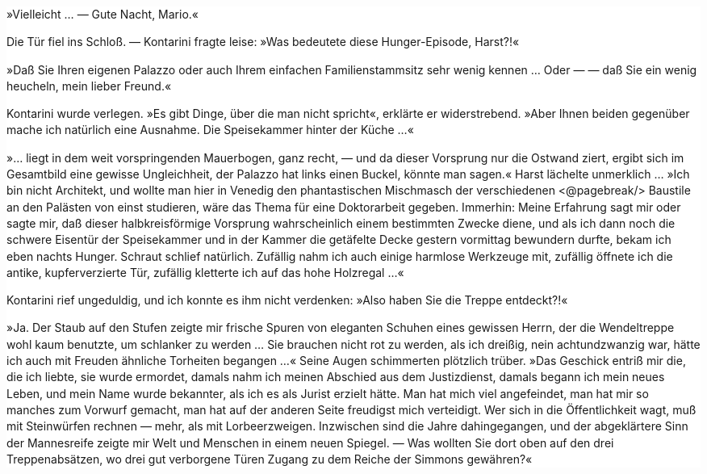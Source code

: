 »Vielleicht … — Gute Nacht, Mario.«

Die Tür fiel ins Schloß. — Kontarini fragte leise: »Was
bedeutete diese Hunger-Episode, Harst?!«

»Daß Sie Ihren eigenen Palazzo oder auch Ihrem einfachen
Familienstammsitz sehr wenig kennen … Oder — — daß Sie
ein wenig heucheln, mein lieber Freund.«

Kontarini wurde verlegen. »Es gibt Dinge, über die
man nicht spricht«, erklärte er widerstrebend. »Aber Ihnen
beiden gegenüber mache ich natürlich eine Ausnahme. Die
Speisekammer hinter der Küche …«

»… liegt in dem weit vorspringenden Mauerbogen, ganz
recht, — und da dieser Vorsprung nur die Ostwand ziert,
ergibt sich im Gesamtbild eine gewisse Ungleichheit, der
Palazzo hat links einen Buckel, könnte man sagen.« Harst
lächelte unmerklich … »Ich bin nicht Architekt, und wollte man
hier in Venedig den phantastischen Mischmasch der verschiedenen
<@pagebreak/>
Baustile an den Palästen von einst studieren, wäre das
Thema für eine Doktorarbeit gegeben. Immerhin: Meine
Erfahrung sagt mir oder sagte mir, daß dieser halbkreisförmige
Vorsprung wahrscheinlich einem bestimmten Zwecke diene,
und als ich dann noch die schwere Eisentür der Speisekammer
und in der Kammer die getäfelte Decke gestern vormittag bewundern
durfte, bekam ich eben nachts Hunger. Schraut
schlief natürlich. Zufällig nahm ich auch einige harmlose Werkzeuge
mit, zufällig öffnete ich die antike, kupferverzierte Tür,
zufällig kletterte ich auf das hohe Holzregal …«

Kontarini rief ungeduldig, und ich konnte es ihm nicht
verdenken: »Also haben Sie die Treppe entdeckt?!«

»Ja. Der Staub auf den Stufen zeigte mir frische Spuren
von eleganten Schuhen eines gewissen Herrn, der die Wendeltreppe
wohl kaum benutzte, um schlanker zu werden … Sie
brauchen nicht rot zu werden, als ich dreißig, nein achtundzwanzig
war, hätte ich auch mit Freuden ähnliche Torheiten
begangen …« Seine Augen schimmerten plötzlich trüber. »Das
Geschick entriß mir die, die ich liebte, sie wurde ermordet,
damals nahm ich meinen Abschied aus dem Justizdienst, damals
begann ich mein neues Leben, und mein Name wurde bekannter,
als ich es als Jurist erzielt hätte. Man hat mich viel angefeindet,
man hat mir so manches zum Vorwurf gemacht,
man hat auf der anderen Seite freudigst mich verteidigt. Wer
sich in die Öffentlichkeit wagt, muß mit Steinwürfen rechnen
— mehr, als mit Lorbeerzweigen. Inzwischen sind die Jahre
dahingegangen, und der abgeklärtere Sinn der Mannesreife
zeigte mir Welt und Menschen in einem neuen Spiegel. —
Was wollten Sie dort oben auf den drei Treppenabsätzen,
wo drei gut verborgene Türen Zugang zu dem Reiche der
Simmons gewähren?«
